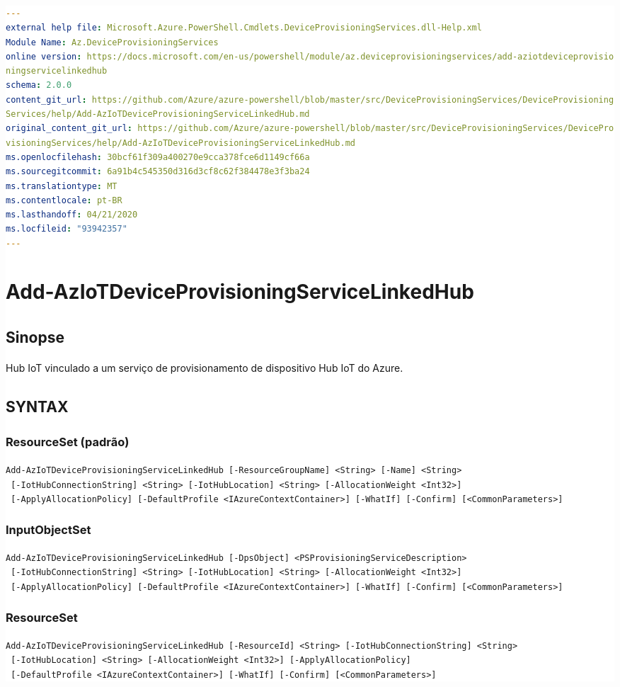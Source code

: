 ```yaml
---
external help file: Microsoft.Azure.PowerShell.Cmdlets.DeviceProvisioningServices.dll-Help.xml
Module Name: Az.DeviceProvisioningServices
online version: https://docs.microsoft.com/en-us/powershell/module/az.deviceprovisioningservices/add-aziotdeviceprovisioningservicelinkedhub
schema: 2.0.0
content_git_url: https://github.com/Azure/azure-powershell/blob/master/src/DeviceProvisioningServices/DeviceProvisioningServices/help/Add-AzIoTDeviceProvisioningServiceLinkedHub.md
original_content_git_url: https://github.com/Azure/azure-powershell/blob/master/src/DeviceProvisioningServices/DeviceProvisioningServices/help/Add-AzIoTDeviceProvisioningServiceLinkedHub.md
ms.openlocfilehash: 30bcf61f309a400270e9cca378fce6d1149cf66a
ms.sourcegitcommit: 6a91b4c545350d316d3cf8c62f384478e3f3ba24
ms.translationtype: MT
ms.contentlocale: pt-BR
ms.lasthandoff: 04/21/2020
ms.locfileid: "93942357"
---
```

# Add-AzIoTDeviceProvisioningServiceLinkedHub

## Sinopse
Hub IoT vinculado a um serviço de provisionamento de dispositivo Hub IoT do Azure.

## SYNTAX

### ResourceSet (padrão)
```
Add-AzIoTDeviceProvisioningServiceLinkedHub [-ResourceGroupName] <String> [-Name] <String>
 [-IotHubConnectionString] <String> [-IotHubLocation] <String> [-AllocationWeight <Int32>]
 [-ApplyAllocationPolicy] [-DefaultProfile <IAzureContextContainer>] [-WhatIf] [-Confirm] [<CommonParameters>]
```

### InputObjectSet
```
Add-AzIoTDeviceProvisioningServiceLinkedHub [-DpsObject] <PSProvisioningServiceDescription>
 [-IotHubConnectionString] <String> [-IotHubLocation] <String> [-AllocationWeight <Int32>]
 [-ApplyAllocationPolicy] [-DefaultProfile <IAzureContextContainer>] [-WhatIf] [-Confirm] [<CommonParameters>]
```

### ResourceSet
```
Add-AzIoTDeviceProvisioningServiceLinkedHub [-ResourceId] <String> [-IotHubConnectionString] <String>
 [-IotHubLocation] <String> [-AllocationWeight <Int32>] [-ApplyAllocationPolicy]
 [-DefaultProfile <IAzureContextContainer>] [-WhatIf] [-Confirm] [<CommonParameters>]
```
